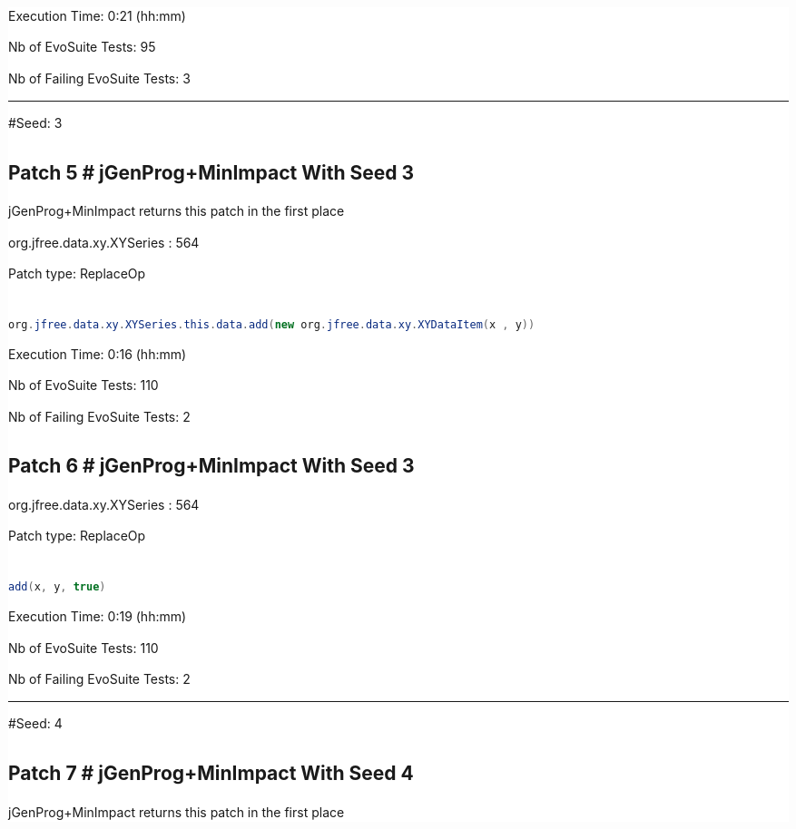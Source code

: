 
Execution Time: 0:21 (hh:mm) 

Nb of EvoSuite Tests: 95

Nb of Failing EvoSuite Tests: 3


--- 
#Seed: 3

## Patch 5 #  jGenProg+MinImpact With Seed 3

jGenProg+MinImpact returns this patch in the first place

org.jfree.data.xy.XYSeries : 564

Patch type: ReplaceOp

```Java

org.jfree.data.xy.XYSeries.this.data.add(new org.jfree.data.xy.XYDataItem(x , y))

```


Execution Time: 0:16 (hh:mm) 

Nb of EvoSuite Tests: 110

Nb of Failing EvoSuite Tests: 2



## Patch 6 #  jGenProg+MinImpact With Seed 3

org.jfree.data.xy.XYSeries : 564

Patch type: ReplaceOp

```Java

add(x, y, true)

```


Execution Time: 0:19 (hh:mm) 

Nb of EvoSuite Tests: 110

Nb of Failing EvoSuite Tests: 2


--- 
#Seed: 4

## Patch 7 #  jGenProg+MinImpact With Seed 4

jGenProg+MinImpact returns this patch in the first place

